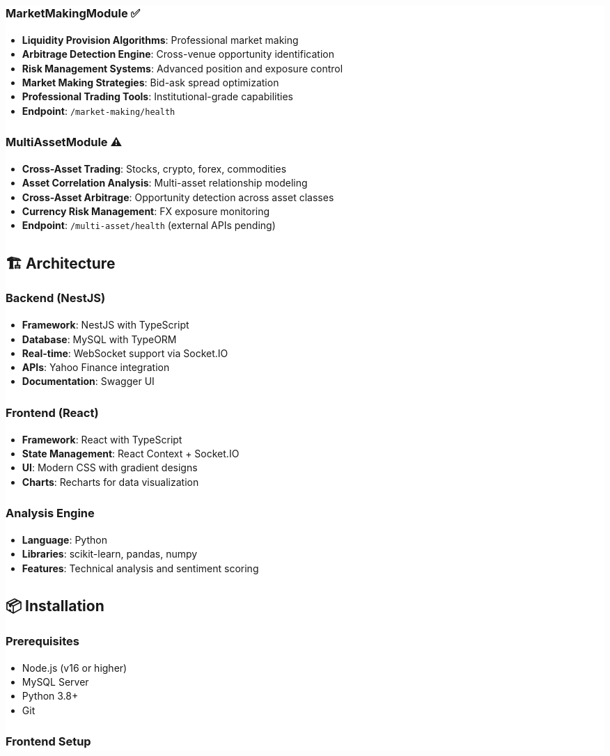 ### MarketMakingModule ✅

- **Liquidity Provision Algorithms**: Professional market making
- **Arbitrage Detection Engine**: Cross-venue opportunity identification
- **Risk Management Systems**: Advanced position and exposure control
- **Market Making Strategies**: Bid-ask spread optimization
- **Professional Trading Tools**: Institutional-grade capabilities
- **Endpoint**: `/market-making/health`

### MultiAssetModule ⚠️

- **Cross-Asset Trading**: Stocks, crypto, forex, commodities
- **Asset Correlation Analysis**: Multi-asset relationship modeling
- **Cross-Asset Arbitrage**: Opportunity detection across asset classes
- **Currency Risk Management**: FX exposure monitoring
- **Endpoint**: `/multi-asset/health` (external APIs pending)

## 🏗️ Architecture

### Backend (NestJS)

- **Framework**: NestJS with TypeScript
- **Database**: MySQL with TypeORM
- **Real-time**: WebSocket support via Socket.IO
- **APIs**: Yahoo Finance integration
- **Documentation**: Swagger UI

### Frontend (React)

- **Framework**: React with TypeScript
- **State Management**: React Context + Socket.IO
- **UI**: Modern CSS with gradient designs
- **Charts**: Recharts for data visualization

### Analysis Engine

- **Language**: Python
- **Libraries**: scikit-learn, pandas, numpy
- **Features**: Technical analysis and sentiment scoring

## 📦 Installation

### Prerequisites

- Node.js (v16 or higher)
- MySQL Server
- Python 3.8+
- Git

### Frontend Setup
